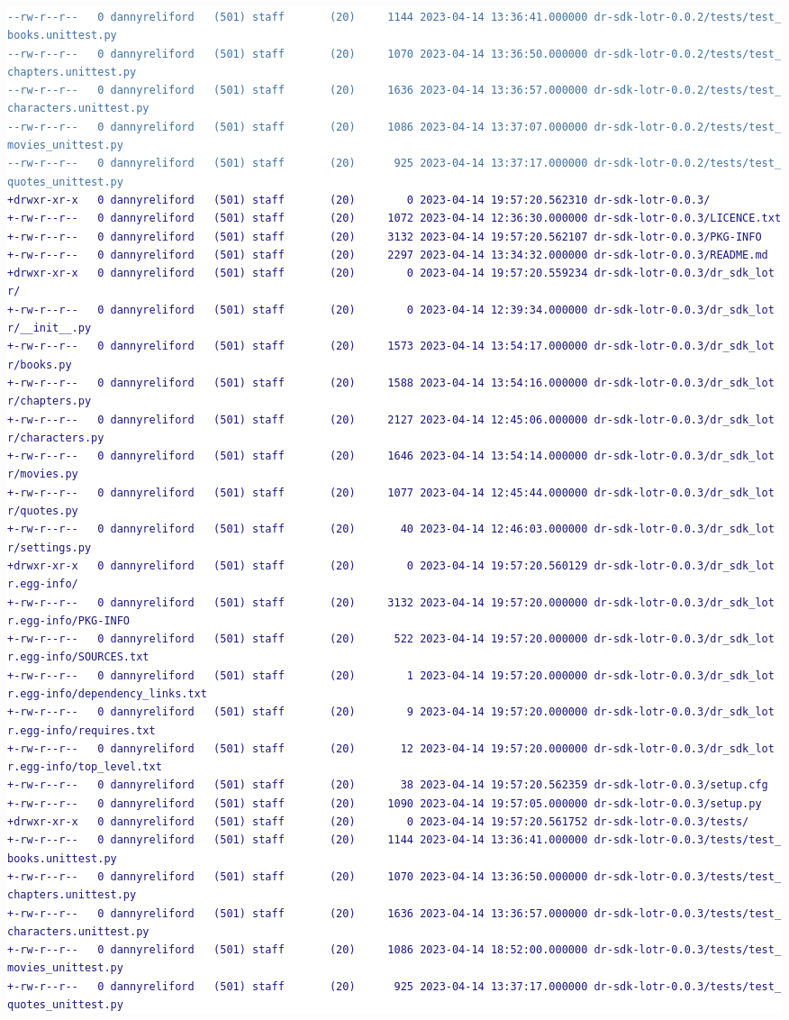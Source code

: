 ```diff
--rw-r--r--   0 dannyreliford   (501) staff       (20)     1144 2023-04-14 13:36:41.000000 dr-sdk-lotr-0.0.2/tests/test_books.unittest.py
--rw-r--r--   0 dannyreliford   (501) staff       (20)     1070 2023-04-14 13:36:50.000000 dr-sdk-lotr-0.0.2/tests/test_chapters.unittest.py
--rw-r--r--   0 dannyreliford   (501) staff       (20)     1636 2023-04-14 13:36:57.000000 dr-sdk-lotr-0.0.2/tests/test_characters.unittest.py
--rw-r--r--   0 dannyreliford   (501) staff       (20)     1086 2023-04-14 13:37:07.000000 dr-sdk-lotr-0.0.2/tests/test_movies_unittest.py
--rw-r--r--   0 dannyreliford   (501) staff       (20)      925 2023-04-14 13:37:17.000000 dr-sdk-lotr-0.0.2/tests/test_quotes_unittest.py
+drwxr-xr-x   0 dannyreliford   (501) staff       (20)        0 2023-04-14 19:57:20.562310 dr-sdk-lotr-0.0.3/
+-rw-r--r--   0 dannyreliford   (501) staff       (20)     1072 2023-04-14 12:36:30.000000 dr-sdk-lotr-0.0.3/LICENCE.txt
+-rw-r--r--   0 dannyreliford   (501) staff       (20)     3132 2023-04-14 19:57:20.562107 dr-sdk-lotr-0.0.3/PKG-INFO
+-rw-r--r--   0 dannyreliford   (501) staff       (20)     2297 2023-04-14 13:34:32.000000 dr-sdk-lotr-0.0.3/README.md
+drwxr-xr-x   0 dannyreliford   (501) staff       (20)        0 2023-04-14 19:57:20.559234 dr-sdk-lotr-0.0.3/dr_sdk_lotr/
+-rw-r--r--   0 dannyreliford   (501) staff       (20)        0 2023-04-14 12:39:34.000000 dr-sdk-lotr-0.0.3/dr_sdk_lotr/__init__.py
+-rw-r--r--   0 dannyreliford   (501) staff       (20)     1573 2023-04-14 13:54:17.000000 dr-sdk-lotr-0.0.3/dr_sdk_lotr/books.py
+-rw-r--r--   0 dannyreliford   (501) staff       (20)     1588 2023-04-14 13:54:16.000000 dr-sdk-lotr-0.0.3/dr_sdk_lotr/chapters.py
+-rw-r--r--   0 dannyreliford   (501) staff       (20)     2127 2023-04-14 12:45:06.000000 dr-sdk-lotr-0.0.3/dr_sdk_lotr/characters.py
+-rw-r--r--   0 dannyreliford   (501) staff       (20)     1646 2023-04-14 13:54:14.000000 dr-sdk-lotr-0.0.3/dr_sdk_lotr/movies.py
+-rw-r--r--   0 dannyreliford   (501) staff       (20)     1077 2023-04-14 12:45:44.000000 dr-sdk-lotr-0.0.3/dr_sdk_lotr/quotes.py
+-rw-r--r--   0 dannyreliford   (501) staff       (20)       40 2023-04-14 12:46:03.000000 dr-sdk-lotr-0.0.3/dr_sdk_lotr/settings.py
+drwxr-xr-x   0 dannyreliford   (501) staff       (20)        0 2023-04-14 19:57:20.560129 dr-sdk-lotr-0.0.3/dr_sdk_lotr.egg-info/
+-rw-r--r--   0 dannyreliford   (501) staff       (20)     3132 2023-04-14 19:57:20.000000 dr-sdk-lotr-0.0.3/dr_sdk_lotr.egg-info/PKG-INFO
+-rw-r--r--   0 dannyreliford   (501) staff       (20)      522 2023-04-14 19:57:20.000000 dr-sdk-lotr-0.0.3/dr_sdk_lotr.egg-info/SOURCES.txt
+-rw-r--r--   0 dannyreliford   (501) staff       (20)        1 2023-04-14 19:57:20.000000 dr-sdk-lotr-0.0.3/dr_sdk_lotr.egg-info/dependency_links.txt
+-rw-r--r--   0 dannyreliford   (501) staff       (20)        9 2023-04-14 19:57:20.000000 dr-sdk-lotr-0.0.3/dr_sdk_lotr.egg-info/requires.txt
+-rw-r--r--   0 dannyreliford   (501) staff       (20)       12 2023-04-14 19:57:20.000000 dr-sdk-lotr-0.0.3/dr_sdk_lotr.egg-info/top_level.txt
+-rw-r--r--   0 dannyreliford   (501) staff       (20)       38 2023-04-14 19:57:20.562359 dr-sdk-lotr-0.0.3/setup.cfg
+-rw-r--r--   0 dannyreliford   (501) staff       (20)     1090 2023-04-14 19:57:05.000000 dr-sdk-lotr-0.0.3/setup.py
+drwxr-xr-x   0 dannyreliford   (501) staff       (20)        0 2023-04-14 19:57:20.561752 dr-sdk-lotr-0.0.3/tests/
+-rw-r--r--   0 dannyreliford   (501) staff       (20)     1144 2023-04-14 13:36:41.000000 dr-sdk-lotr-0.0.3/tests/test_books.unittest.py
+-rw-r--r--   0 dannyreliford   (501) staff       (20)     1070 2023-04-14 13:36:50.000000 dr-sdk-lotr-0.0.3/tests/test_chapters.unittest.py
+-rw-r--r--   0 dannyreliford   (501) staff       (20)     1636 2023-04-14 13:36:57.000000 dr-sdk-lotr-0.0.3/tests/test_characters.unittest.py
+-rw-r--r--   0 dannyreliford   (501) staff       (20)     1086 2023-04-14 18:52:00.000000 dr-sdk-lotr-0.0.3/tests/test_movies_unittest.py
+-rw-r--r--   0 dannyreliford   (501) staff       (20)      925 2023-04-14 13:37:17.000000 dr-sdk-lotr-0.0.3/tests/test_quotes_unittest.py
```